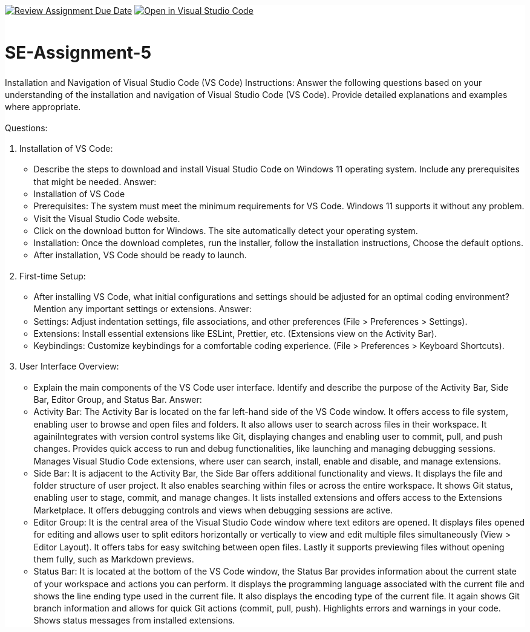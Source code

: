 [![Review Assignment Due Date](https://classroom.github.com/assets/deadline-readme-button-22041afd0340ce965d47ae6ef1cefeee28c7c493a6346c4f15d667ab976d596c.svg)](https://classroom.github.com/a/XoLGRbHq)
[![Open in Visual Studio Code](https://classroom.github.com/assets/open-in-vscode-2e0aaae1b6195c2367325f4f02e2d04e9abb55f0b24a779b69b11b9e10269abc.svg)](https://classroom.github.com/online_ide?assignment_repo_id=15280494&assignment_repo_type=AssignmentRepo)
# SE-Assignment-5
Installation and Navigation of Visual Studio Code (VS Code)
 Instructions:
Answer the following questions based on your understanding of the installation and navigation of Visual Studio Code (VS Code). Provide detailed explanations and examples where appropriate.

 Questions:

1. Installation of VS Code:
   - Describe the steps to download and install Visual Studio Code on Windows 11 operating system. Include any prerequisites that might be needed.
  Answer:
   - Installation of VS Code
   - Prerequisites: The system must meet the minimum requirements for VS Code. Windows 11 supports it without any problem.
   - Visit the Visual Studio Code website.
   - Click on the download button for Windows. The site automatically detect your operating system.
   - Installation: Once the download completes, run the installer, follow the installation instructions, Choose the default options.
   - After installation, VS Code should be ready to launch.

2. First-time Setup:
   - After installing VS Code, what initial configurations and settings should be adjusted for an optimal coding environment? Mention any important settings or extensions.
  Answer:
   - Settings: Adjust indentation settings, file associations, and other preferences (File > Preferences > Settings).
   - Extensions: Install essential extensions like ESLint, Prettier, etc. (Extensions view on the Activity Bar).
   - Keybindings: Customize keybindings for a comfortable coding experience. (File > Preferences > Keyboard Shortcuts).

3. User Interface Overview:
   - Explain the main components of the VS Code user interface. Identify and describe the purpose of the Activity Bar, Side Bar, Editor Group, and Status Bar.
  Answer:
   - Activity Bar: The Activity Bar is located on the far left-hand side of the VS Code window. It offers access to file system, enabling user to browse and open files and folders. It also allows user to search across files in their workspace. It againiIntegrates with version control systems like Git, displaying changes and enabling user to commit, pull, and push changes. Provides quick access to run and debug functionalities, like launching and managing debugging sessions. Manages Visual Studio Code extensions, where user can search, install, enable and disable, and manage extensions.
   - Side Bar: It is adjacent to the Activity Bar, the Side Bar offers additional functionality and views. It displays the file and folder structure of user project. It also enables searching within files or across the entire workspace. It shows Git status, enabling user to stage, commit, and manage changes. It lists installed extensions and offers access to the Extensions Marketplace. It offers debugging controls and views when debugging sessions are active.
   - Editor Group: It is the central area of the Visual Studio Code window where text editors are opened. It displays files opened for editing and allows user to split editors horizontally or vertically to view and edit multiple files simultaneously (View > Editor Layout). It offers tabs for easy switching between open files. Lastly it supports previewing files without opening them fully, such as Markdown previews.
   - Status Bar: It is located at the bottom of the VS Code window, the Status Bar provides information about the current state of your workspace and actions you can perform. It displays the programming language associated with the current file and shows the line ending type used in the current file. It also displays the encoding type of the current file. It again shows Git branch information and allows for quick Git actions (commit, pull, push). Highlights errors and warnings in your code. Shows status messages from installed extensions.